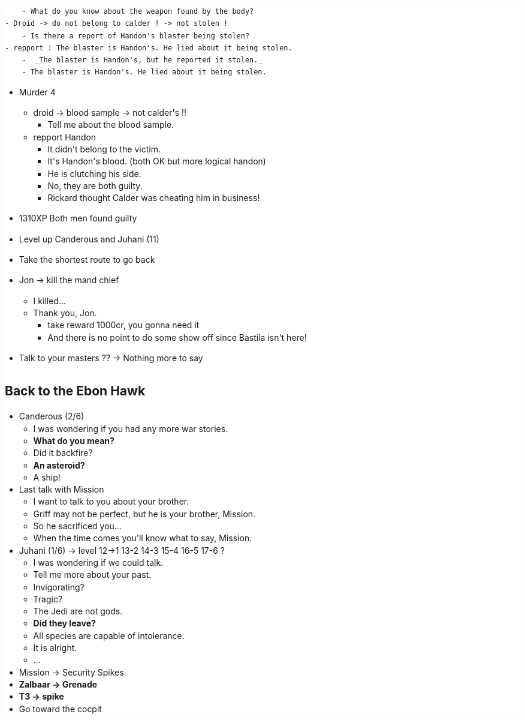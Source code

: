 		- What do you know about the weapon found by the body?
	- Droid -> do not belong to calder ! -> not stolen !
		- Is there a report of Handon's blaster being stolen?
	- repport : The blaster is Handon's. He lied about it being stolen.
		-  _The blaster is Handon's, but he reported it stolen._
		- The blaster is Handon's. He lied about it being stolen.
- Murder 4
	- droid -> blood sample -> not calder's !!
		- Tell me about the blood sample.
	- repport Handon
		- It didn't belong to the victim.
		- It's Handon's blood. (both OK but more logical handon)
		- He is clutching his side.
		- No, they are both guilty.
		- Rickard thought Calder was cheating him in business!
- 1310XP Both men found guilty
- Level up Canderous and Juhani (11)
- Take the shortest route to go back


- Jon -> kill the mand chief
    - I killed...
    - Thank you, Jon.
        - take reward 1000cr, you gonna need it
        - And there is no point to do some show off since Bastila isn't here!
- Talk to your masters ?? -> Nothing more to say


## Back to the Ebon Hawk

- Canderous (2/6)
	- I was wondering if you had any more war stories.
	- **What do you mean?**
	- Did it backfire?
	- **An asteroid?**
	- A ship!
- Last talk with Mission
	- I want to talk to you about your brother.
	- Griff may not be perfect, but he is your brother, Mission.
	- So he sacrificed you...
	- When the time comes you'll know what to say, Mission.
- Juhani (1/6) -> level 12->1 13-2 14-3 15-4 16-5 17-6 ?
    - I was wondering if we could talk.
	- Tell me more about your past.
	- Invigorating?
	- Tragic?
	- The Jedi are not gods.
	- **Did they leave?**
	- All species are capable of intolerance.
	- It is alright.
	- …
- Mission -> Security Spikes
- **Zalbaar -> Grenade**
- **T3 -> spike**
- Go toward the cocpit
